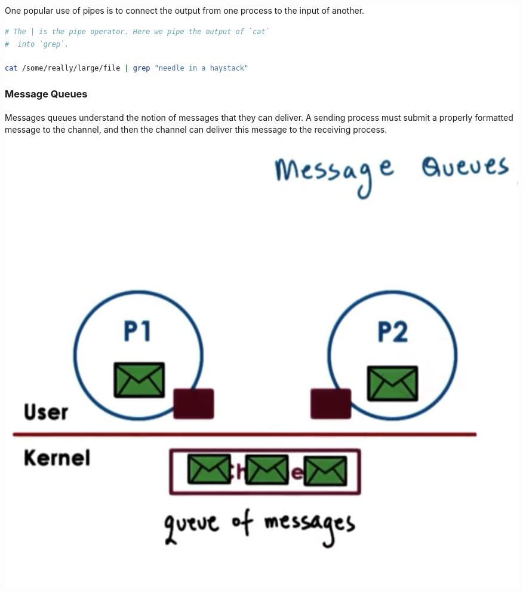 One popular use of pipes is to connect the output from one process to the input of another.

```bash
# The | is the pipe operator. Here we pipe the output of `cat`
#  into `grep`.

cat /some/really/large/file | grep "needle in a haystack"
```

### Message Queues

Messages queues understand the notion of messages that they can deliver. A sending process must submit a properly formatted message to the channel, and then the channel can deliver this message to the receiving process.

![](assets/cc5c29f1-46d7-49f3-a77a-e95eeda3f086.png)
